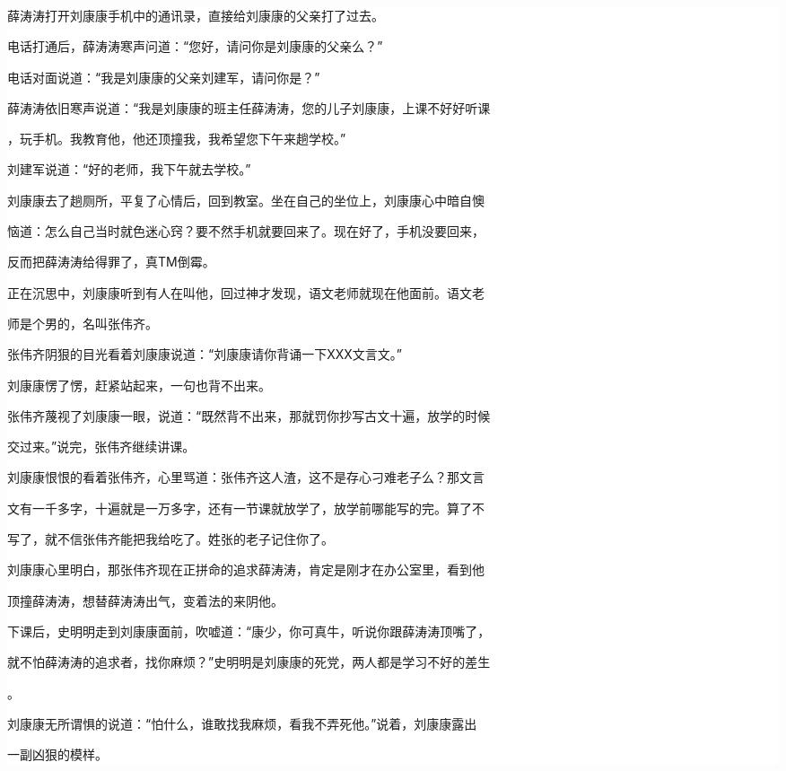 

薛涛涛打开刘康康手机中的通讯录，直接给刘康康的父亲打了过去。



电话打通后，薛涛涛寒声问道：“您好，请问你是刘康康的父亲么？”



电话对面说道：“我是刘康康的父亲刘建军，请问你是？”

薛涛涛依旧寒声说道：“我是刘康康的班主任薛涛涛，您的儿子刘康康，上课不好好听课

，玩手机。我教育他，他还顶撞我，我希望您下午来趟学校。”



刘建军说道：“好的老师，我下午就去学校。”



刘康康去了趟厕所，平复了心情后，回到教室。坐在自己的坐位上，刘康康心中暗自懊

恼道：怎么自己当时就色迷心窍？要不然手机就要回来了。现在好了，手机没要回来，

反而把薛涛涛给得罪了，真TM倒霉。



正在沉思中，刘康康听到有人在叫他，回过神才发现，语文老师就现在他面前。语文老

师是个男的，名叫张伟齐。

张伟齐阴狠的目光看着刘康康说道：“刘康康请你背诵一下XXX文言文。”

刘康康愣了愣，赶紧站起来，一句也背不出来。



张伟齐蔑视了刘康康一眼，说道：“既然背不出来，那就罚你抄写古文十遍，放学的时候

交过来。”说完，张伟齐继续讲课。



刘康康恨恨的看着张伟齐，心里骂道：张伟齐这人渣，这不是存心刁难老子么？那文言

文有一千多字，十遍就是一万多字，还有一节课就放学了，放学前哪能写的完。算了不

写了，就不信张伟齐能把我给吃了。姓张的老子记住你了。



刘康康心里明白，那张伟齐现在正拼命的追求薛涛涛，肯定是刚才在办公室里，看到他

顶撞薛涛涛，想替薛涛涛出气，变着法的来阴他。



下课后，史明明走到刘康康面前，吹嘘道：“康少，你可真牛，听说你跟薛涛涛顶嘴了，

就不怕薛涛涛的追求者，找你麻烦？”史明明是刘康康的死党，两人都是学习不好的差生

。

刘康康无所谓惧的说道：“怕什么，谁敢找我麻烦，看我不弄死他。”说着，刘康康露出

一副凶狠的模样。



